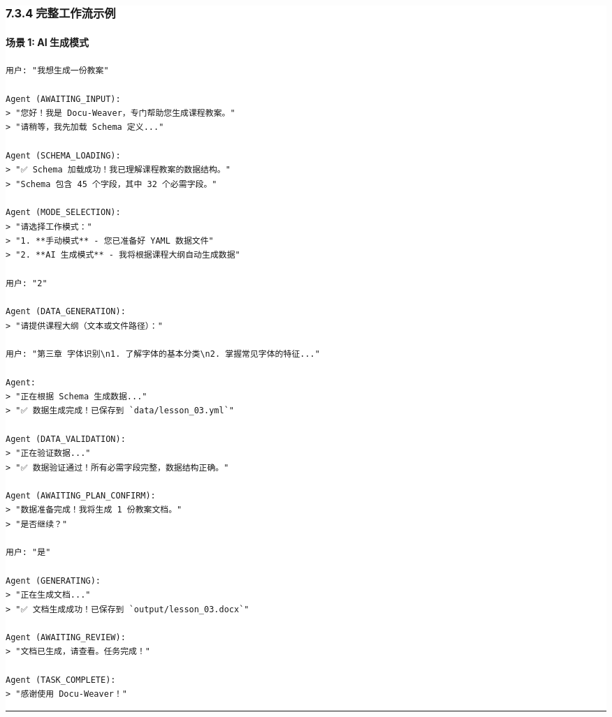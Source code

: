 
### 7.3.4 完整工作流示例

#### **场景 1: AI 生成模式**

```
用户: "我想生成一份教案"

Agent (AWAITING_INPUT):
> "您好！我是 Docu-Weaver，专门帮助您生成课程教案。"
> "请稍等，我先加载 Schema 定义..."

Agent (SCHEMA_LOADING):
> "✅ Schema 加载成功！我已理解课程教案的数据结构。"
> "Schema 包含 45 个字段，其中 32 个必需字段。"

Agent (MODE_SELECTION):
> "请选择工作模式："
> "1. **手动模式** - 您已准备好 YAML 数据文件"
> "2. **AI 生成模式** - 我将根据课程大纲自动生成数据"

用户: "2"

Agent (DATA_GENERATION):
> "请提供课程大纲（文本或文件路径）："

用户: "第三章 字体识别\n1. 了解字体的基本分类\n2. 掌握常见字体的特征..."

Agent:
> "正在根据 Schema 生成数据..."
> "✅ 数据生成完成！已保存到 `data/lesson_03.yml`"

Agent (DATA_VALIDATION):
> "正在验证数据..."
> "✅ 数据验证通过！所有必需字段完整，数据结构正确。"

Agent (AWAITING_PLAN_CONFIRM):
> "数据准备完成！我将生成 1 份教案文档。"
> "是否继续？"

用户: "是"

Agent (GENERATING):
> "正在生成文档..."
> "✅ 文档生成成功！已保存到 `output/lesson_03.docx`"

Agent (AWAITING_REVIEW):
> "文档已生成，请查看。任务完成！"

Agent (TASK_COMPLETE):
> "感谢使用 Docu-Weaver！"
```

---